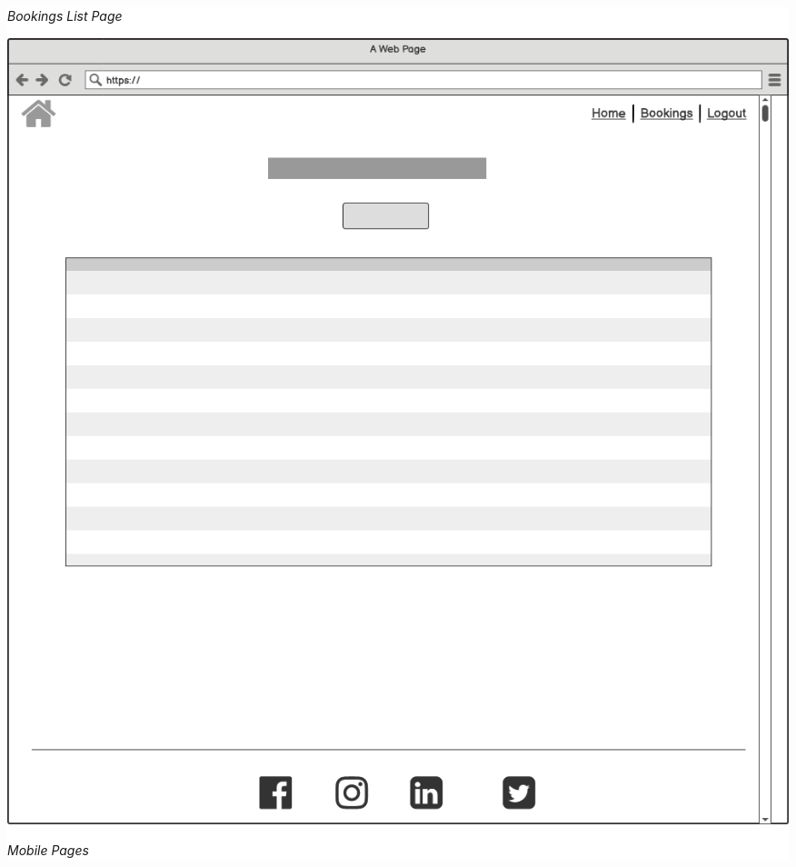 _Bookings List Page_

![Entity Relationship Diagram](/documentation/screenshots/desktop-wireframe-bookings-list-page.png)

_Mobile Pages_

